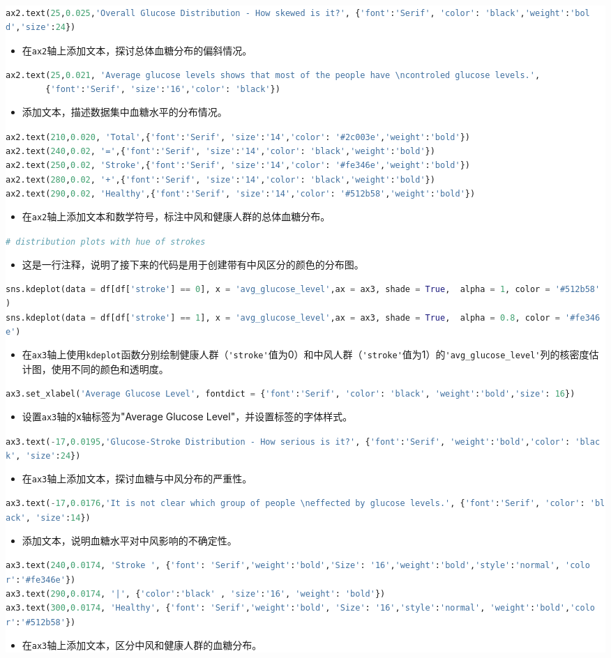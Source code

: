 ```python
ax2.text(25,0.025,'Overall Glucose Distribution - How skewed is it?', {'font':'Serif', 'color': 'black','weight':'bold','size':24})
```
- 在`ax2`轴上添加文本，探讨总体血糖分布的偏斜情况。

```python
ax2.text(25,0.021, 'Average glucose levels shows that most of the people have \ncontroled glucose levels.', 
        {'font':'Serif', 'size':'16','color': 'black'})
```
- 添加文本，描述数据集中血糖水平的分布情况。

```python
ax2.text(210,0.020, 'Total',{'font':'Serif', 'size':'14','color': '#2c003e','weight':'bold'})
ax2.text(240,0.02, '=',{'font':'Serif', 'size':'14','color': 'black','weight':'bold'})
ax2.text(250,0.02, 'Stroke',{'font':'Serif', 'size':'14','color': '#fe346e','weight':'bold'})
ax2.text(280,0.02, '+',{'font':'Serif', 'size':'14','color': 'black','weight':'bold'})
ax2.text(290,0.02, 'Healthy',{'font':'Serif', 'size':'14','color': '#512b58','weight':'bold'})
```
- 在`ax2`轴上添加文本和数学符号，标注中风和健康人群的总体血糖分布。

```python
# distribution plots with hue of strokes
```
- 这是一行注释，说明了接下来的代码是用于创建带有中风区分的颜色的分布图。

```python
sns.kdeplot(data = df[df['stroke'] == 0], x = 'avg_glucose_level',ax = ax3, shade = True,  alpha = 1, color = '#512b58' )
sns.kdeplot(data = df[df['stroke'] == 1], x = 'avg_glucose_level',ax = ax3, shade = True,  alpha = 0.8, color = '#fe346e')
```
- 在`ax3`轴上使用`kdeplot`函数分别绘制健康人群（`'stroke'`值为0）和中风人群（`'stroke'`值为1）的`'avg_glucose_level'`列的核密度估计图，使用不同的颜色和透明度。

```python
ax3.set_xlabel('Average Glucose Level', fontdict = {'font':'Serif', 'color': 'black', 'weight':'bold','size': 16})
```
- 设置`ax3`轴的x轴标签为"Average Glucose Level"，并设置标签的字体样式。

```python
ax3.text(-17,0.0195,'Glucose-Stroke Distribution - How serious is it?', {'font':'Serif', 'weight':'bold','color': 'black', 'size':24})
```
- 在`ax3`轴上添加文本，探讨血糖与中风分布的严重性。

```python
ax3.text(-17,0.0176,'It is not clear which group of people \neffected by glucose levels.', {'font':'Serif', 'color': 'black', 'size':14})
```
- 添加文本，说明血糖水平对中风影响的不确定性。

```python
ax3.text(240,0.0174, 'Stroke ', {'font': 'Serif','weight':'bold','Size': '16','weight':'bold','style':'normal', 'color':'#fe346e'})
ax3.text(290,0.0174, '|', {'color':'black' , 'size':'16', 'weight': 'bold'})
ax3.text(300,0.0174, 'Healthy', {'font': 'Serif','weight':'bold', 'Size': '16','style':'normal', 'weight':'bold','color':'#512b58'})
```
- 在`ax3`轴上添加文本，区分中风和健康人群的血糖分布。
